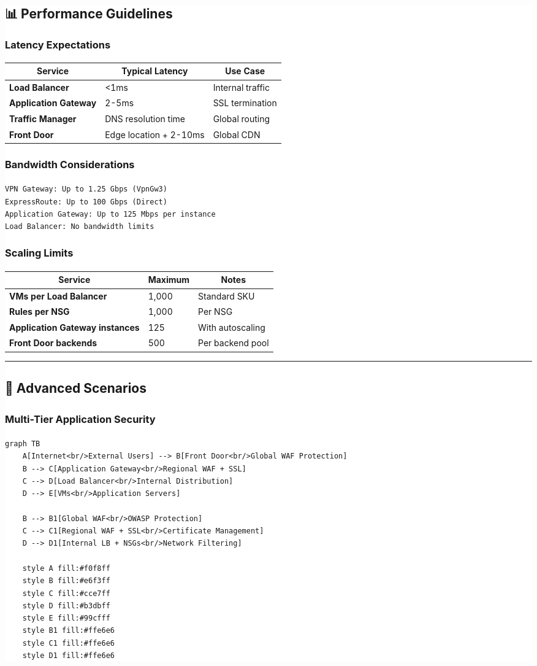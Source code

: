 
## 📊 Performance Guidelines

### **Latency Expectations**
| <center>Service</center> | <center>Typical Latency</center> | <center>Use Case</center> |
|---------|----------------|----------|
| **Load Balancer** | <1ms | Internal traffic |
| **Application Gateway** | 2-5ms | SSL termination |
| **Traffic Manager** | DNS resolution time | Global routing |
| **Front Door** | Edge location + 2-10ms | Global CDN |

### **Bandwidth Considerations**
```
VPN Gateway: Up to 1.25 Gbps (VpnGw3)
ExpressRoute: Up to 100 Gbps (Direct)
Application Gateway: Up to 125 Mbps per instance
Load Balancer: No bandwidth limits
```

### **Scaling Limits**
| <center>Service</center> | <center>Maximum</center> | <center>Notes</center> |
|---------|---------|-------|
| **VMs per Load Balancer** | 1,000 | Standard SKU |
| **Rules per NSG** | 1,000 | Per NSG |
| **Application Gateway instances** | 125 | With autoscaling |
| **Front Door backends** | 500 | Per backend pool |

---

## 🎪 Advanced Scenarios

### **Multi-Tier Application Security**
```mermaid
graph TB
    A[Internet<br/>External Users] --> B[Front Door<br/>Global WAF Protection]
    B --> C[Application Gateway<br/>Regional WAF + SSL]
    C --> D[Load Balancer<br/>Internal Distribution]
    D --> E[VMs<br/>Application Servers]
    
    B --> B1[Global WAF<br/>OWASP Protection]
    C --> C1[Regional WAF + SSL<br/>Certificate Management]
    D --> D1[Internal LB + NSGs<br/>Network Filtering]
    
    style A fill:#f0f8ff
    style B fill:#e6f3ff
    style C fill:#cce7ff
    style D fill:#b3dbff
    style E fill:#99cfff
    style B1 fill:#ffe6e6
    style C1 fill:#ffe6e6
    style D1 fill:#ffe6e6
```
